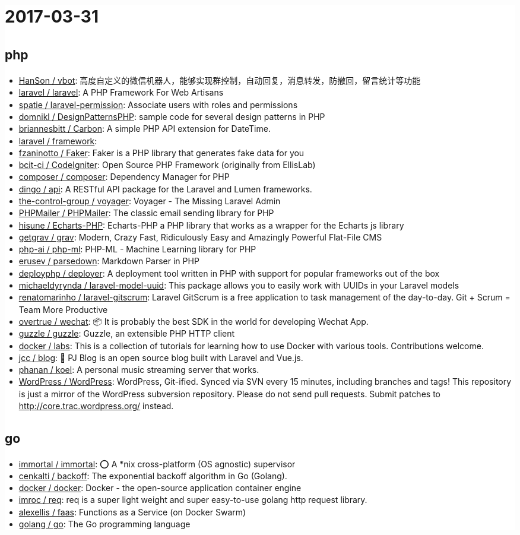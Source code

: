 # 2017-03-31
## php 
* [HanSon /  vbot](https://github.com//HanSon/vbot): 高度自定义的微信机器人，能够实现群控制，自动回复，消息转发，防撤回，留言统计等功能 
* [laravel /  laravel](https://github.com//laravel/laravel): A PHP Framework For Web Artisans 
* [spatie /  laravel-permission](https://github.com//spatie/laravel-permission): Associate users with roles and permissions 
* [domnikl /  DesignPatternsPHP](https://github.com//domnikl/DesignPatternsPHP): sample code for several design patterns in PHP 
* [briannesbitt /  Carbon](https://github.com//briannesbitt/Carbon): A simple PHP API extension for DateTime. 
* [laravel /  framework](https://github.com//laravel/framework):  
* [fzaninotto /  Faker](https://github.com//fzaninotto/Faker): Faker is a PHP library that generates fake data for you 
* [bcit-ci /  CodeIgniter](https://github.com//bcit-ci/CodeIgniter): Open Source PHP Framework (originally from EllisLab) 
* [composer /  composer](https://github.com//composer/composer): Dependency Manager for PHP 
* [dingo /  api](https://github.com//dingo/api): A RESTful API package for the Laravel and Lumen frameworks. 
* [the-control-group /  voyager](https://github.com//the-control-group/voyager): Voyager - The Missing Laravel Admin 
* [PHPMailer /  PHPMailer](https://github.com//PHPMailer/PHPMailer): The classic email sending library for PHP 
* [hisune /  Echarts-PHP](https://github.com//hisune/Echarts-PHP): Echarts-PHP a PHP library that works as a wrapper for the Echarts js library 
* [getgrav /  grav](https://github.com//getgrav/grav): Modern, Crazy Fast, Ridiculously Easy and Amazingly Powerful Flat-File CMS 
* [php-ai /  php-ml](https://github.com//php-ai/php-ml): PHP-ML - Machine Learning library for PHP 
* [erusev /  parsedown](https://github.com//erusev/parsedown): Markdown Parser in PHP 
* [deployphp /  deployer](https://github.com//deployphp/deployer): A deployment tool written in PHP with support for popular frameworks out of the box 
* [michaeldyrynda /  laravel-model-uuid](https://github.com//michaeldyrynda/laravel-model-uuid): This package allows you to easily work with UUIDs in your Laravel models 
* [renatomarinho /  laravel-gitscrum](https://github.com//renatomarinho/laravel-gitscrum): Laravel GitScrum is a free application to task management of the day-to-day. Git + Scrum = Team More Productive 
* [overtrue /  wechat](https://github.com//overtrue/wechat): 📦 It is probably the best SDK in the world for developing Wechat App. 
* [guzzle /  guzzle](https://github.com//guzzle/guzzle): Guzzle, an extensible PHP HTTP client 
* [docker /  labs](https://github.com//docker/labs): This is a collection of tutorials for learning how to use Docker with various tools. Contributions welcome. 
* [jcc /  blog](https://github.com//jcc/blog): 🐽 PJ Blog is an open source blog built with Laravel and Vue.js. 
* [phanan /  koel](https://github.com//phanan/koel): A personal music streaming server that works. 
* [WordPress /  WordPress](https://github.com//WordPress/WordPress): WordPress, Git-ified. Synced via SVN every 15 minutes, including branches and tags! This repository is just a mirror of the WordPress subversion repository. Please do not send pull requests. Submit patches to http://core.trac.wordpress.org/ instead. 

## go 
* [immortal /  immortal](https://github.com//immortal/immortal): ⭕ A *nix cross-platform (OS agnostic) supervisor 
* [cenkalti /  backoff](https://github.com//cenkalti/backoff): The exponential backoff algorithm in Go (Golang). 
* [docker /  docker](https://github.com//docker/docker): Docker - the open-source application container engine 
* [imroc /  req](https://github.com//imroc/req): req is a super light weight and super easy-to-use golang http request library. 
* [alexellis /  faas](https://github.com//alexellis/faas): Functions as a Service (on Docker Swarm) 
* [golang /  go](https://github.com//golang/go): The Go programming language 